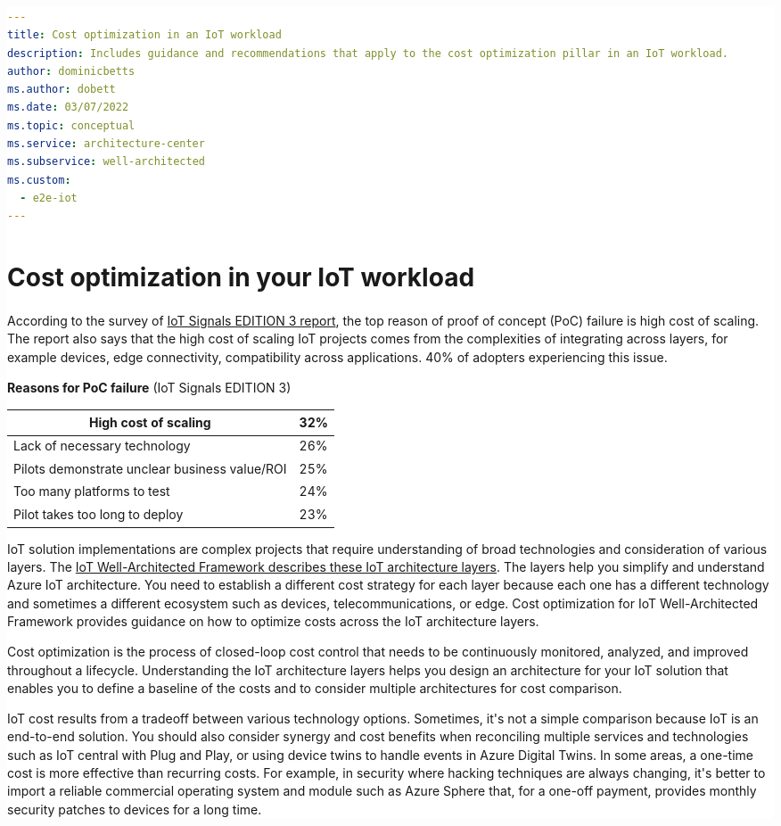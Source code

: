 ```yaml
---
title: Cost optimization in an IoT workload
description: Includes guidance and recommendations that apply to the cost optimization pillar in an IoT workload.
author: dominicbetts
ms.author: dobett
ms.date: 03/07/2022
ms.topic: conceptual
ms.service: architecture-center
ms.subservice: well-architected
ms.custom:
  - e2e-iot
---
```


# Cost optimization in your IoT workload

According to the survey of [IoT Signals EDITION 3 report](https://azure.microsoft.com/mediahandler/files/resourcefiles/iot-signals-report/IoT%20Signals_Edition%203_Thought%20Paper_EN.pdf), the top reason of proof of concept (PoC) failure is high cost of scaling. The report also says that the high cost of scaling IoT projects comes from the complexities of integrating across layers, for example devices, edge connectivity, compatibility across applications. 40% of adopters experiencing this issue.

**Reasons for PoC failure** (IoT Signals EDITION 3)

| **High cost of scaling**                      | **32%** |
|-----------------------------------------------|---------|
| Lack of necessary technology                  | 26%     |
| Pilots demonstrate unclear business value/ROI | 25%     |
| Too many platforms to test                    | 24%     |
| Pilot takes too long to deploy                | 23%     |

IoT solution implementations are complex projects that require understanding of broad technologies and consideration of various layers. The [IoT Well-Architected Framework describes these IoT architecture layers](iot-overview.md). The layers help you simplify and understand Azure IoT architecture. You need to establish a different cost strategy for each layer because each one has a different technology and sometimes a different ecosystem such as devices, telecommunications, or edge. Cost optimization for IoT Well-Architected Framework provides guidance on how to optimize costs across the IoT architecture layers.

Cost optimization is the process of closed-loop cost control that needs to be continuously monitored, analyzed, and improved throughout a lifecycle. Understanding the IoT architecture layers helps you design an architecture for your IoT solution that enables you to define a baseline of the costs and to consider multiple architectures for cost comparison.

IoT cost results from a tradeoff between various technology options. Sometimes, it's not a simple comparison because IoT is an end-to-end solution. You should also consider synergy and cost benefits when reconciling multiple services and technologies such as IoT central with Plug and Play, or using device twins to handle events in Azure Digital Twins. In some areas, a one-time cost is more effective than recurring costs. For example, in security where hacking techniques are always changing, it's better to import a reliable commercial operating system and module such as Azure Sphere that, for a one-off payment, provides monthly security patches to devices for a long time.
